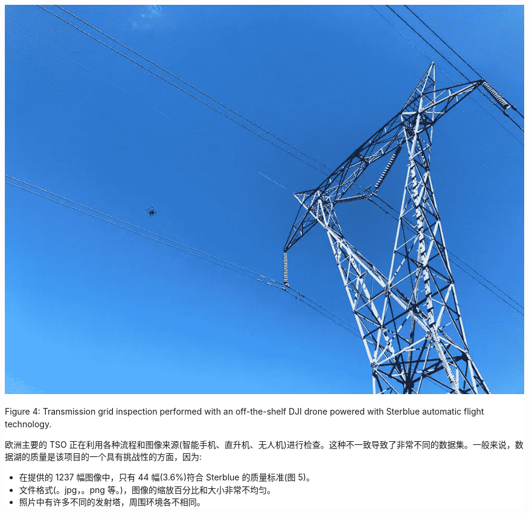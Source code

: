 ![](img/30644cd93f3aee32f59da6c9ff37bce3.png)

Figure 4: Transmission grid inspection performed with an off-the-shelf DJI drone powered with Sterblue automatic flight technology.

欧洲主要的 TSO 正在利用各种流程和图像来源(智能手机、直升机、无人机)进行检查。这种不一致导致了非常不同的数据集。一般来说，数据湖的质量是该项目的一个具有挑战性的方面，因为:

*   在提供的 1237 幅图像中，只有 44 幅(3.6%)符合 Sterblue 的质量标准(图 5)。
*   文件格式(。jpg，。png 等。)，图像的缩放百分比和大小非常不均匀。
*   照片中有许多不同的发射塔，周围环境各不相同。
